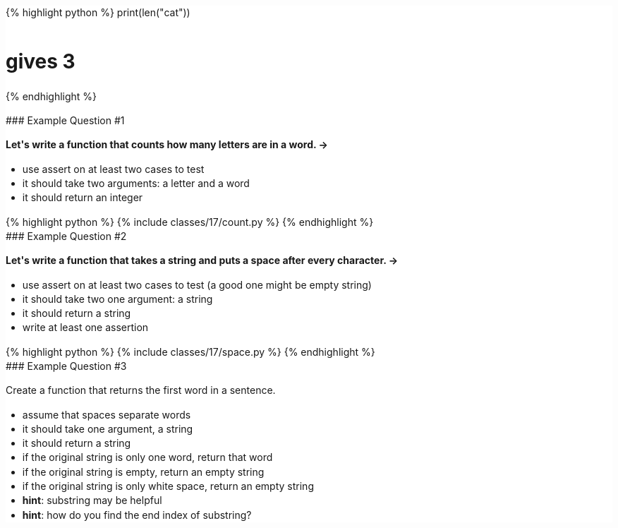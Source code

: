 {% highlight python %}
print(len("cat"))
# gives 3
{% endhighlight %}
</section>


<section markdown="block">
### Example Question #1

__Let's write a function that counts how many letters are in a word. &rarr;__

* use assert on at least two cases to test
* it should take two arguments: a letter and a word
* it should return an integer

<div class="incremental" markdown="block">
{% highlight python %}
{% include classes/17/count.py %}
{% endhighlight %}
</div>
</section>

<section markdown="block">
### Example Question #2

__Let's write a function that takes a string and puts a space after every character. &rarr;__

* use assert on at least two cases to test (a good one might be empty string)
* it should take two one argument: a string
* it should return a string
* write at least one assertion

<div class="incremental" markdown="block">
{% highlight python %}
{% include classes/17/space.py %}
{% endhighlight %}
</div>
</section>


<section markdown="block">
### Example Question #3

Create a function that returns the first word in a sentence.

* assume that spaces separate words
* it should take one argument, a string
* it should return a string
* if the original string is only one word, return that word
* if the original string is empty, return an empty string
* if the original string is only white space, return an empty string
* __hint__: substring may be helpful
* __hint__: how do you find the end index of substring?
</section>
